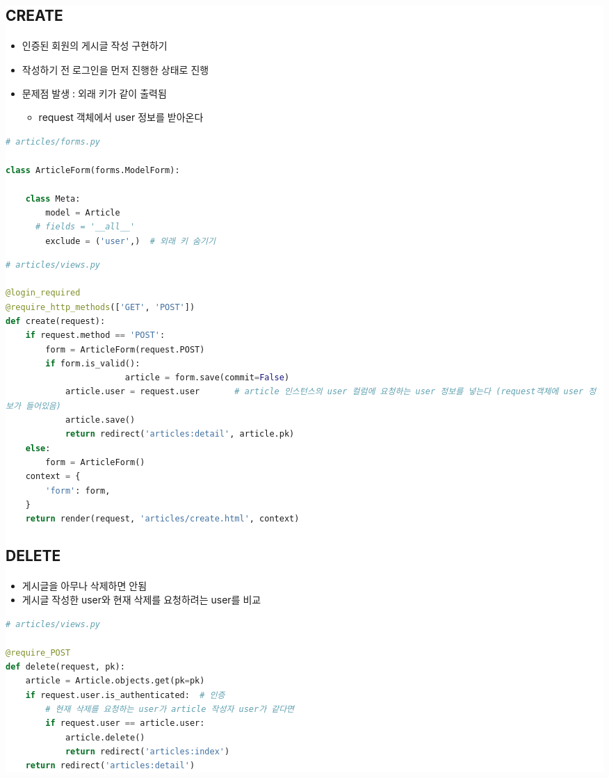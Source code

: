 ## CREATE

- 인증된 회원의 게시글 작성 구현하기
- 작성하기 전 로그인을 먼저 진행한 상태로 진행

- 문제점 발생 : 외래 키가 같이 출력됨
    - request 객체에서 user 정보를 받아온다

```python
# articles/forms.py

class ArticleForm(forms.ModelForm):

    class Meta:
        model = Article
      # fields = '__all__'
        exclude = ('user',)  # 외래 키 숨기기
```

```python
# articles/views.py

@login_required
@require_http_methods(['GET', 'POST'])
def create(request):
    if request.method == 'POST':
        form = ArticleForm(request.POST)
        if form.is_valid():
						article = form.save(commit=False)
            article.user = request.user       # article 인스턴스의 user 컬럼에 요청하는 user 정보를 넣는다 (request객체에 user 정보가 들어있음)
            article.save()
            return redirect('articles:detail', article.pk)
    else:
        form = ArticleForm()
    context = {
        'form': form,
    }
    return render(request, 'articles/create.html', context)
```

## DELETE

- 게시글을 아무나 삭제하면 안됨
- 게시글 작성한 user와 현재 삭제를 요청하려는 user를 비교

```python
# articles/views.py

@require_POST
def delete(request, pk):
    article = Article.objects.get(pk=pk)
    if request.user.is_authenticated:  # 인증
        # 현재 삭제를 요청하는 user가 article 작성자 user가 같다면
        if request.user == article.user:
            article.delete()
            return redirect('articles:index')
    return redirect('articles:detail')
```
